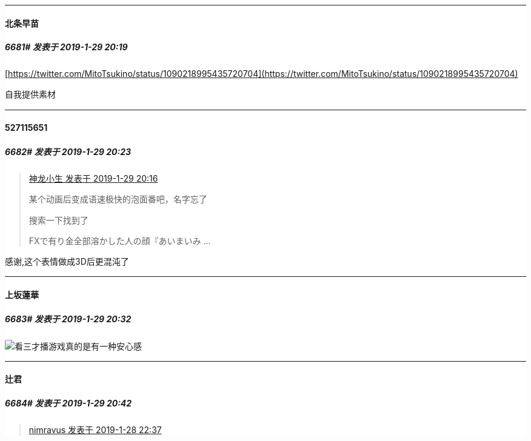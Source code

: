 
-----

####  北条早苗  
##### 6681#       发表于 2019-1-29 20:19



[https://twitter.com/MitoTsukino/status/1090218995435720704](https://twitter.com/MitoTsukino/status/1090218995435720704)

自我提供素材







-----

####  527115651  
##### 6682#       发表于 2019-1-29 20:23



<blockquote><a href="httphttps://bbs.saraba1st.com/2b/forum.php?mod=redirect&amp;goto=findpost&amp;pid=42428716&amp;ptid=1801966" target="_blank">神龙小生 发表于 2019-1-29 20:16</a>

某个动画后变成语速极快的泡面番吧，名字忘了

搜索一下找到了

FXで有り金全部溶かした人の顔『あいまいみ ...</blockquote>
感谢,这个表情做成3D后更混沌了







-----

####  上坂蓮華  
##### 6683#       发表于 2019-1-29 20:32



<img src="https://static.saraba1st.com/image/smiley/face2017/013.png" referrerpolicy="no-referrer">看三才播游戏真的是有一种安心感







-----

####  辻君  
##### 6684#       发表于 2019-1-29 20:42



<blockquote><a href="httphttps://bbs.saraba1st.com/2b/forum.php?mod=redirect&amp;goto=findpost&amp;pid=42418902&amp;ptid=1801966" target="_blank">nimravus 发表于 2019-1-28 22:37</a>
